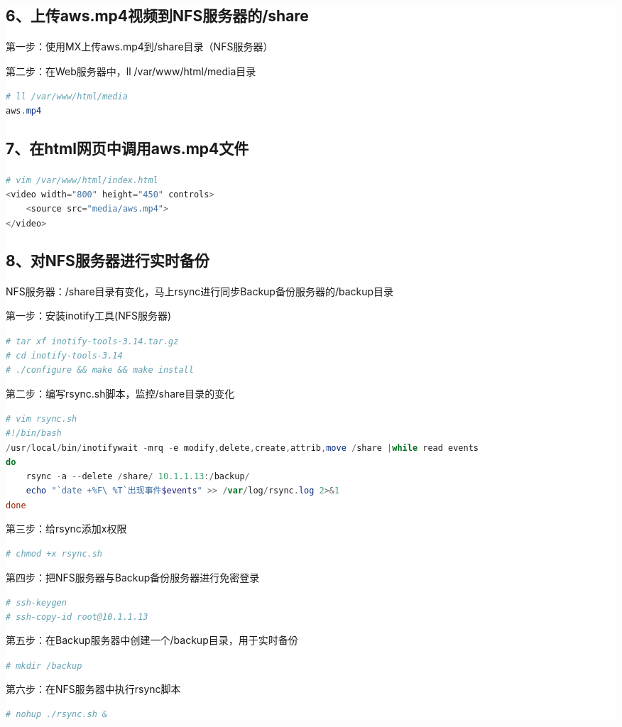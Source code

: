 ## 6、上传aws.mp4视频到NFS服务器的/share

第一步：使用MX上传aws.mp4到/share目录（NFS服务器）

第二步：在Web服务器中，ll  /var/www/html/media目录

```powershell
# ll /var/www/html/media
aws.mp4
```

## 7、在html网页中调用aws.mp4文件

```powershell
# vim /var/www/html/index.html
<video width="800" height="450" controls>
	<source src="media/aws.mp4">
</video>
```

## 8、对NFS服务器进行实时备份

NFS服务器：/share目录有变化，马上rsync进行同步Backup备份服务器的/backup目录

第一步：安装inotify工具(NFS服务器)

```powershell
# tar xf inotify-tools-3.14.tar.gz
# cd inotify-tools-3.14
# ./configure && make && make install
```

第二步：编写rsync.sh脚本，监控/share目录的变化

```powershell
# vim rsync.sh
#!/bin/bash
/usr/local/bin/inotifywait -mrq -e modify,delete,create,attrib,move /share |while read events
do
    rsync -a --delete /share/ 10.1.1.13:/backup/
    echo "`date +%F\ %T`出现事件$events" >> /var/log/rsync.log 2>&1
done
```

第三步：给rsync添加x权限

```powershell
# chmod +x rsync.sh
```

第四步：把NFS服务器与Backup备份服务器进行免密登录

```powershell
# ssh-keygen
# ssh-copy-id root@10.1.1.13
```

第五步：在Backup服务器中创建一个/backup目录，用于实时备份

```powershell
# mkdir /backup
```

第六步：在NFS服务器中执行rsync脚本

```powershell
# nohup ./rsync.sh &
```

